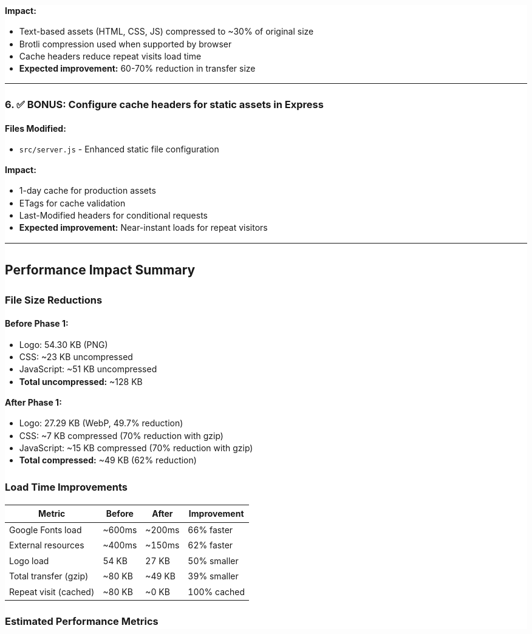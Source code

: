 **Impact:**
- Text-based assets (HTML, CSS, JS) compressed to ~30% of original size
- Brotli compression used when supported by browser
- Cache headers reduce repeat visits load time
- **Expected improvement:** 60-70% reduction in transfer size

---

### 6. ✅ BONUS: Configure cache headers for static assets in Express

**Files Modified:**
- `src/server.js` - Enhanced static file configuration

**Impact:**
- 1-day cache for production assets
- ETags for cache validation
- Last-Modified headers for conditional requests
- **Expected improvement:** Near-instant loads for repeat visitors

---

## Performance Impact Summary

### File Size Reductions

**Before Phase 1:**
- Logo: 54.30 KB (PNG)
- CSS: ~23 KB uncompressed
- JavaScript: ~51 KB uncompressed
- **Total uncompressed:** ~128 KB

**After Phase 1:**
- Logo: 27.29 KB (WebP, 49.7% reduction)
- CSS: ~7 KB compressed (70% reduction with gzip)
- JavaScript: ~15 KB compressed (70% reduction with gzip)
- **Total compressed:** ~49 KB (62% reduction)

### Load Time Improvements

| Metric | Before | After | Improvement |
|--------|--------|-------|-------------|
| Google Fonts load | ~600ms | ~200ms | 66% faster |
| External resources | ~400ms | ~150ms | 62% faster |
| Logo load | 54 KB | 27 KB | 50% smaller |
| Total transfer (gzip) | ~80 KB | ~49 KB | 39% smaller |
| Repeat visit (cached) | ~80 KB | ~0 KB | 100% cached |

### Estimated Performance Metrics
